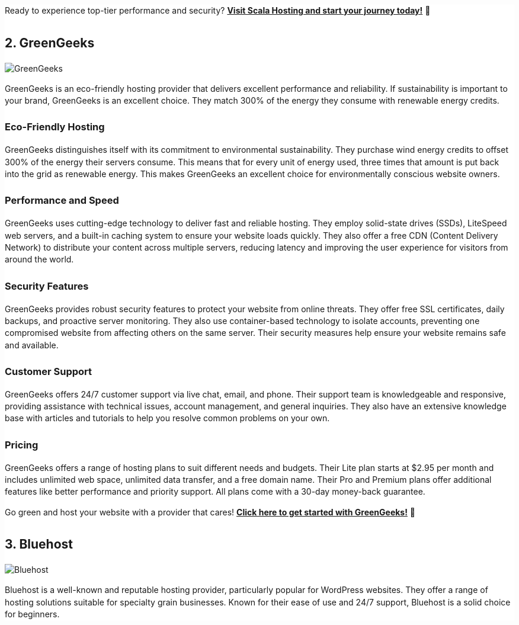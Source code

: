 Ready to experience top-tier performance and security? **[Visit Scala Hosting and start your journey today!](https://snipitx.com/scala-jy)** 🚀

## 2. GreenGeeks

![GreenGeeks](https://i.imgur.com/eEwuntu.jpg "GreenGeeks Hosting")

GreenGeeks is an eco-friendly hosting provider that delivers excellent performance and reliability. If sustainability is important to your brand, GreenGeeks is an excellent choice. They match 300% of the energy they consume with renewable energy credits.

### Eco-Friendly Hosting
GreenGeeks distinguishes itself with its commitment to environmental sustainability. They purchase wind energy credits to offset 300% of the energy their servers consume. This means that for every unit of energy used, three times that amount is put back into the grid as renewable energy. This makes GreenGeeks an excellent choice for environmentally conscious website owners.

### Performance and Speed
GreenGeeks uses cutting-edge technology to deliver fast and reliable hosting. They employ solid-state drives (SSDs), LiteSpeed web servers, and a built-in caching system to ensure your website loads quickly. They also offer a free CDN (Content Delivery Network) to distribute your content across multiple servers, reducing latency and improving the user experience for visitors from around the world.

### Security Features
GreenGeeks provides robust security features to protect your website from online threats. They offer free SSL certificates, daily backups, and proactive server monitoring. They also use container-based technology to isolate accounts, preventing one compromised website from affecting others on the same server. Their security measures help ensure your website remains safe and available.

### Customer Support
GreenGeeks offers 24/7 customer support via live chat, email, and phone. Their support team is knowledgeable and responsive, providing assistance with technical issues, account management, and general inquiries. They also have an extensive knowledge base with articles and tutorials to help you resolve common problems on your own.

### Pricing
GreenGeeks offers a range of hosting plans to suit different needs and budgets. Their Lite plan starts at $2.95 per month and includes unlimited web space, unlimited data transfer, and a free domain name. Their Pro and Premium plans offer additional features like better performance and priority support. All plans come with a 30-day money-back guarantee.

Go green and host your website with a provider that cares! **[Click here to get started with GreenGeeks!](https://snipitx.com/greengeeks-jy)** 🌿

## 3. Bluehost

![Bluehost](https://i.imgur.com/PasFF9E.jpeg "Bluehost Hosting")

Bluehost is a well-known and reputable hosting provider, particularly popular for WordPress websites. They offer a range of hosting solutions suitable for specialty grain businesses. Known for their ease of use and 24/7 support, Bluehost is a solid choice for beginners.
